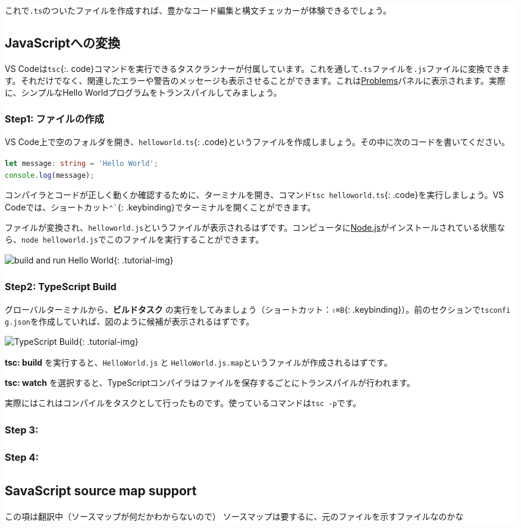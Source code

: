 これで`.ts`のついたファイルを作成すれば、豊かなコード編集と構文チェッカーが体験できるでしょう。

## JavaScriptへの変換

VS Codeは`tsc`{:. code}コマンドを実行できるタスクランナーが付属しています。これを通して`.ts`ファイルを`.js`ファイルに変換できます。それだけでなく、関連したエラーや警告のメッセージも表示させることができます。これは[Problems](https://code.visualstudio.com/docs/editor/editingevolved#_errors-warnings)パネルに表示されます。実際に、シンプルなHello Worldプログラムをトランスパイルしてみましょう。

### Step1: ファイルの作成
VS Code上で空のフォルダを開き、`helloworld.ts`{: .code}というファイルを作成しましょう。その中に次のコードを書いてください。

```ts
let message: string = 'Hello World';
console.log(message);
```

コンパイラとコードが正しく動くか確認するために、ターミナルを開き、コマンド`tsc helloworld.ts`{: .code}を実行しましょう。VS Codeでは、ショートカット`` ⌃` ``{: .keybinding}でターミナルを開くことができます。

ファイルが変換され、`helloworld.js`というファイルが表示されるはずです。コンピュータに[Node.js](https://nodejs.org/)がインストールされている状態なら、`node helloworld.js`でこのファイルを実行することができます。

![build and run Hello World](https://code.visualstudio.com/assets/docs/typescript/compiling/build-hello-world.png){: .tutorial-img}

### Step2: TypeScript Build

グローバルターミナルから、**ビルドタスク** の実行をしてみましょう（ショートカット：`⇧⌘B`{: .keybinding}）。前のセクションで`tsconfig.json`を作成していれば、図のように候補が表示されるはずです。

![TypeScript Build](https://code.visualstudio.com/assets/docs/typescript/compiling/typescript-build.png){: .tutorial-img}

**tsc: build** を実行すると、`HelloWorld.js` と `HelloWorld.js.map`というファイルが作成されるはずです。

**tsc: watch** を選択すると、TypeScriptコンパイラはファイルを保存するごとにトランスパイルが行われます。

実際にはこれはコンパイルをタスクとして行ったものです。使っているコマンドは`tsc -p`です。

### Step 3:

### Step 4:


## SavaScript source map support
この項は翻訳中（ソースマップが何だかわからないので）
ソースマップは要するに、元のファイルを示すファイルなのかな
